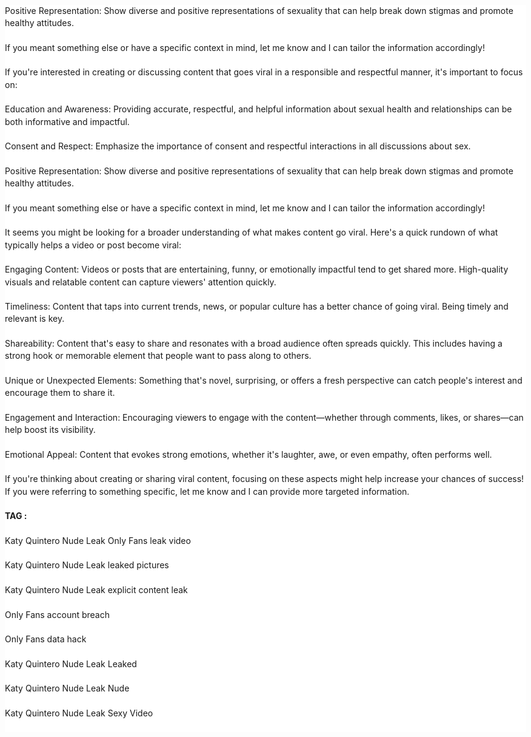 Positive Representation: Show diverse and positive representations of sexuality that can help break down stigmas and promote healthy attitudes.
<br><br>
If you meant something else or have a specific context in mind, let me know and I can tailor the information accordingly!
<br><br>
If you're interested in creating or discussing content that goes viral in a responsible and respectful manner, it's important to focus on:
<br><br>
Education and Awareness: Providing accurate, respectful, and helpful information about sexual health and relationships can be both informative and impactful.
<br><br>
Consent and Respect: Emphasize the importance of consent and respectful interactions in all discussions about sex.
<br><br>
Positive Representation: Show diverse and positive representations of sexuality that can help break down stigmas and promote healthy attitudes.
<br><br>
If you meant something else or have a specific context in mind, let me know and I can tailor the information accordingly!
<br><br>
It seems you might be looking for a broader understanding of what makes content go viral. Here's a quick rundown of what typically helps a video or post become viral:
<br><br>
Engaging Content: Videos or posts that are entertaining, funny, or emotionally impactful tend to get shared more. High-quality visuals and relatable content can capture viewers' attention quickly.
<br><br>
Timeliness: Content that taps into current trends, news, or popular culture has a better chance of going viral. Being timely and relevant is key.
<br><br>
Shareability: Content that's easy to share and resonates with a broad audience often spreads quickly. This includes having a strong hook or memorable element that people want to pass along to others.
<br><br>
Unique or Unexpected Elements: Something that's novel, surprising, or offers a fresh perspective can catch people's interest and encourage them to share it.
<br><br>
Engagement and Interaction: Encouraging viewers to engage with the content—whether through comments, likes, or shares—can help boost its visibility.
<br><br>
Emotional Appeal: Content that evokes strong emotions, whether it's laughter, awe, or even empathy, often performs well.
<br><br>
If you're thinking about creating or sharing viral content, focusing on these aspects might help increase your chances of success! If you were referring to something specific, let me know and I can provide more targeted information.
<br><br>
<strong>TAG :</strong>
<br><br>
Katy Quintero Nude Leak Only Fans leak video
<br><br>
Katy Quintero Nude Leak leaked pictures
<br><br>
Katy Quintero Nude Leak explicit content leak
<br><br>
Only Fans account breach
<br><br>
Only Fans data hack
<br><br>
Katy Quintero Nude Leak Leaked
<br><br>
Katy Quintero Nude Leak Nude
<br><br>
Katy Quintero Nude Leak Sexy Video
<br><br>